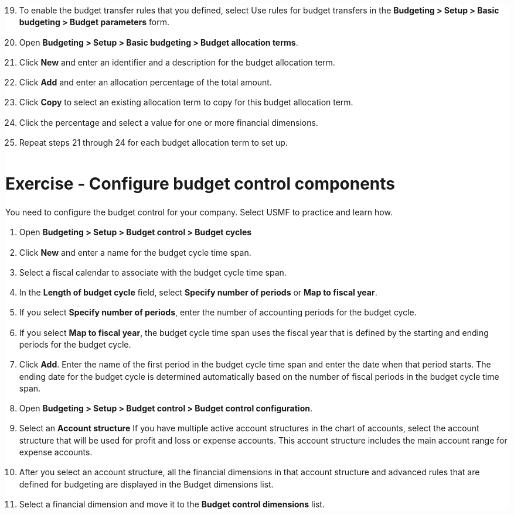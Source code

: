 19. To enable the budget transfer rules that you defined, select Use rules for
    budget transfers in the **Budgeting \> Setup \> Basic budgeting \> Budget
    parameters** form.

20. Open **Budgeting \> Setup \> Basic budgeting \> Budget allocation terms**.

21. Click **New** and enter an identifier and a description for the budget
    allocation term.

22. Click **Add** and enter an allocation percentage of the total amount.

23. Click **Copy** to select an existing allocation term to copy for this budget
    allocation term.

24. Click the percentage and select a value for one or more financial
    dimensions.

25. Repeat steps 21 through 24 for each budget allocation term to set up.

Exercise - Configure budget control components
==============================================

You need to configure the budget control for your company. Select USMF to
practice and learn how.

1.  Open **Budgeting \> Setup \> Budget control \> Budget cycles**

2.  Click **New** and enter a name for the budget cycle time span.

3.  Select a fiscal calendar to associate with the budget cycle time span.

4.  In the **Length of budget cycle** field, select **Specify number of
    periods** or **Map to fiscal year**.

5.  If you select **Specify number of periods**, enter the number of accounting
    periods for the budget cycle.

6.  If you select **Map to fiscal year**, the budget cycle time span uses the
    fiscal year that is defined by the starting and ending periods for the
    budget cycle.

7.  Click **Add**. Enter the name of the first period in the budget cycle time
    span and enter the date when that period starts. The ending date for the
    budget cycle is determined automatically based on the number of fiscal
    periods in the budget cycle time span.

8.  Open **Budgeting \> Setup \> Budget control \> Budget control
    configuration**.

9.  Select an **Account structure** If you have multiple active account
    structures in the chart of accounts, select the account structure that will
    be used for profit and loss or expense accounts. This account structure
    includes the main account range for expense accounts.

10. After you select an account structure, all the financial dimensions in that
    account structure and advanced rules that are defined for budgeting are
    displayed in the Budget dimensions list.

11. Select a financial dimension and move it to the **Budget control
    dimensions** list.
